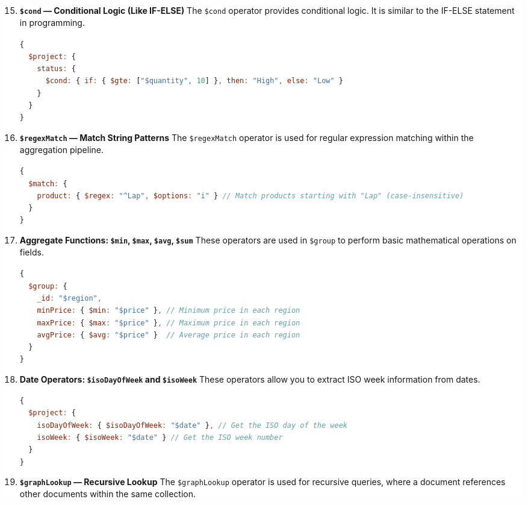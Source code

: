 15. **`$cond` — Conditional Logic (Like IF-ELSE)**
    The `$cond` operator provides conditional logic. It is similar to the IF-ELSE statement in programming.

    ```javascript
    {
      $project: {
        status: {
          $cond: { if: { $gte: ["$quantity", 10] }, then: "High", else: "Low" }
        }
      }
    }
    ```

16. **`$regexMatch` — Match String Patterns**
    The `$regexMatch` operator is used for regular expression matching within the aggregation pipeline.

    ```javascript
    {
      $match: {
        product: { $regex: "^Lap", $options: "i" } // Match products starting with "Lap" (case-insensitive)
      }
    }
    ```

17. **Aggregate Functions: `$min`, `$max`, `$avg`, `$sum`**
    These operators are used in `$group` to perform basic mathematical operations on fields.

    ```javascript
    {
      $group: {
        _id: "$region",
        minPrice: { $min: "$price" }, // Minimum price in each region
        maxPrice: { $max: "$price" }, // Maximum price in each region
        avgPrice: { $avg: "$price" }  // Average price in each region
      }
    }
    ```

18. **Date Operators: `$isoDayOfWeek` and `$isoWeek`**
    These operators allow you to extract ISO week information from dates.

    ```javascript
    {
      $project: {
        isoDayOfWeek: { $isoDayOfWeek: "$date" }, // Get the ISO day of the week
        isoWeek: { $isoWeek: "$date" } // Get the ISO week number
      }
    }
    ```

19. **`$graphLookup` — Recursive Lookup**
    The `$graphLookup` operator is used for recursive queries, where a document references other documents within the same collection.
